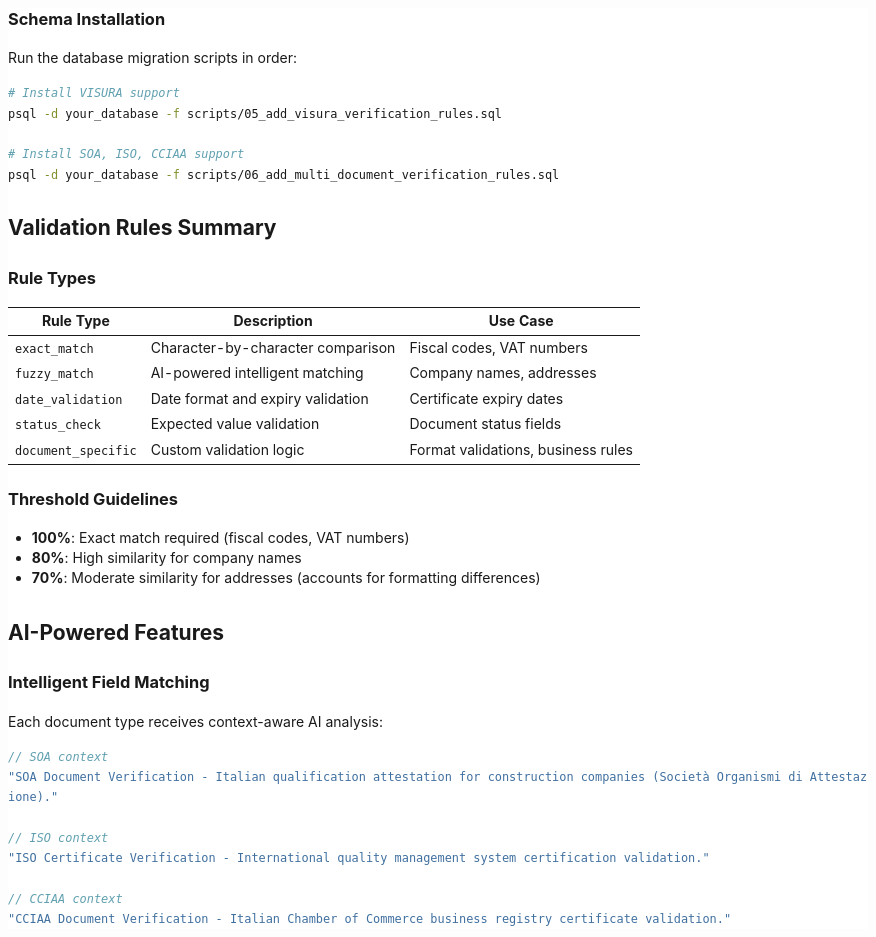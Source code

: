 ### Schema Installation

Run the database migration scripts in order:

```bash
# Install VISURA support
psql -d your_database -f scripts/05_add_visura_verification_rules.sql

# Install SOA, ISO, CCIAA support
psql -d your_database -f scripts/06_add_multi_document_verification_rules.sql
```

## Validation Rules Summary

### Rule Types

| Rule Type | Description | Use Case |
|-----------|-------------|----------|
| `exact_match` | Character-by-character comparison | Fiscal codes, VAT numbers |
| `fuzzy_match` | AI-powered intelligent matching | Company names, addresses |
| `date_validation` | Date format and expiry validation | Certificate expiry dates |
| `status_check` | Expected value validation | Document status fields |
| `document_specific` | Custom validation logic | Format validations, business rules |

### Threshold Guidelines

- **100%**: Exact match required (fiscal codes, VAT numbers)
- **80%**: High similarity for company names
- **70%**: Moderate similarity for addresses (accounts for formatting differences)

## AI-Powered Features

### Intelligent Field Matching

Each document type receives context-aware AI analysis:

```typescript
// SOA context
"SOA Document Verification - Italian qualification attestation for construction companies (Società Organismi di Attestazione)."

// ISO context  
"ISO Certificate Verification - International quality management system certification validation."

// CCIAA context
"CCIAA Document Verification - Italian Chamber of Commerce business registry certificate validation."
```
